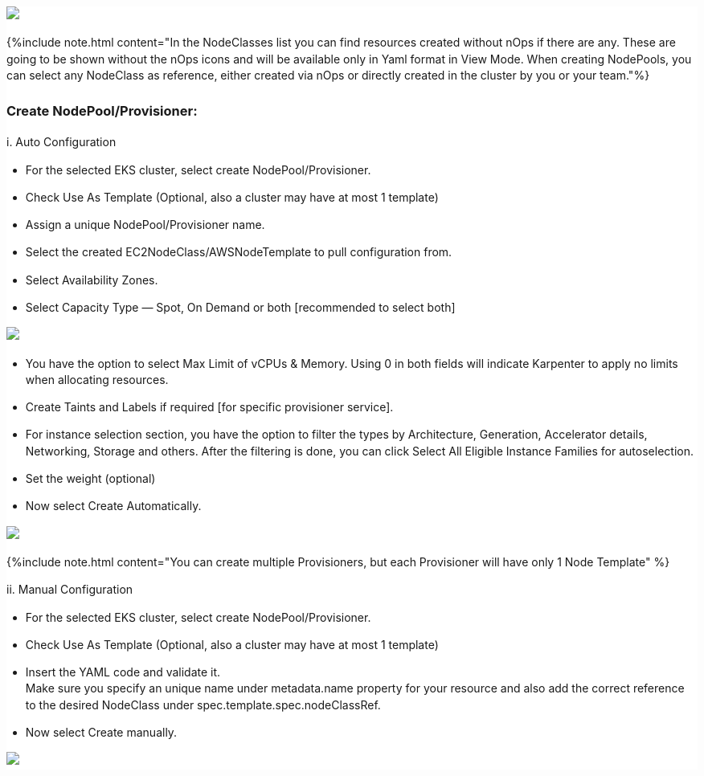 ![](https://nops-help-site-assets.s3.amazonaws.com/EKS/Manual++Node+class+.gif)

{%include note.html content="In the NodeClasses list you can find resources created without nOps if there are any. These are going to be shown without the nOps icons and will be available only in Yaml format in View Mode. When creating NodePools, you can select any NodeClass as reference, either created via nOps or directly created in the cluster by you or your team."%}



### Create NodePool/Provisioner: ###

i. Auto Configuration

   -  For the selected EKS cluster, select create NodePool/Provisioner.

   -  Check Use As Template (Optional, also a cluster may have at most 1 template)

   -  Assign a unique NodePool/Provisioner name.

   -  Select the created EC2NodeClass/AWSNodeTemplate to pull configuration from.

   -  Select Availability Zones.

   -  Select Capacity Type — Spot, On Demand or both \[recommended to select both]
   
   ![](https://nops-help-site-assets.s3.amazonaws.com/EKS/Auto+Node+Pool+Part+1.gif)

   - You have the option to select Max Limit of vCPUs & Memory. Using 0 in both fields will indicate Karpenter to apply no limits when allocating resources.

   - Create Taints and Labels if required \[for specific provisioner service].

   - For instance selection section, you have the option to filter the types by Architecture, Generation, Accelerator details, Networking, Storage and others. After the filtering is done, you can click Select All Eligible Instance Families for autoselection.

   - Set the weight (optional)

   - Now select Create Automatically.

   ![](https://nops-help-site-assets.s3.amazonaws.com/EKS/Auto+Node+Pool+Part+2.gif)

{%include note.html content="You can create multiple Provisioners, but each Provisioner will have only 1 Node Template" %}

ii. Manual Configuration

   -  For the selected EKS cluster, select create NodePool/Provisioner.

   -  Check Use As Template (Optional, also a cluster may have at most 1 template)

   -  Insert the YAML code and validate it.\
      Make sure you specify an unique name under metadata.name property for your resource and also add the correct reference to the desired NodeClass under spec.template.spec.nodeClassRef.

   -  Now select Create manually.

![](https://nops-help-site-assets.s3.amazonaws.com/EKS/Manual+Node+Pool+.gif)

